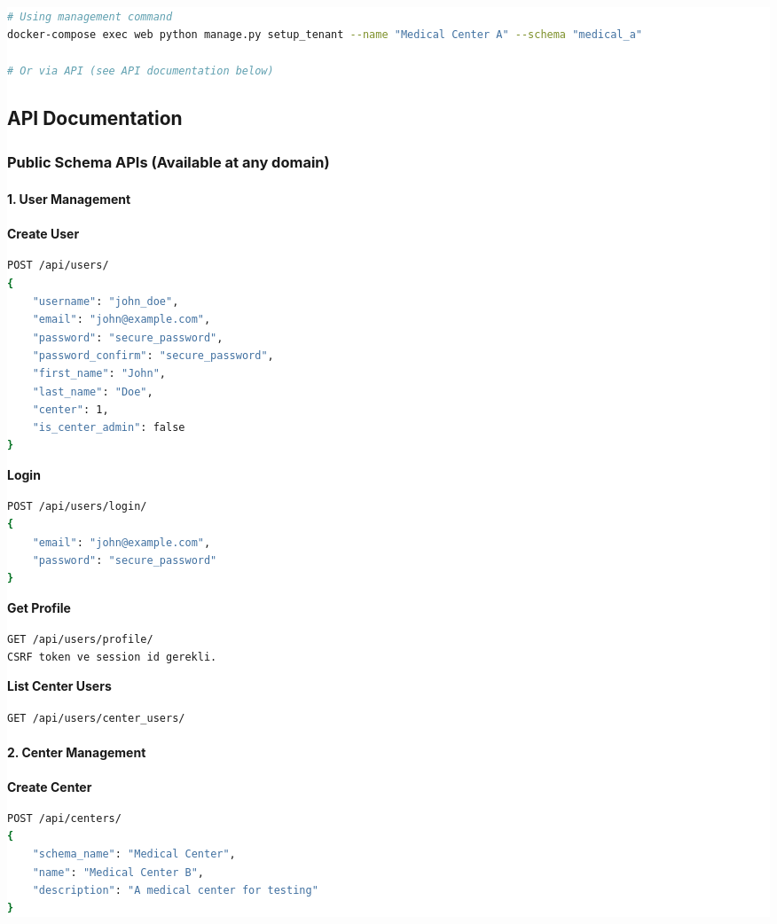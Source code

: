 ```bash
# Using management command
docker-compose exec web python manage.py setup_tenant --name "Medical Center A" --schema "medical_a"

# Or via API (see API documentation below)
```

## API Documentation

### Public Schema APIs (Available at any domain)

#### 1. User Management

**Create User**
```bash
POST /api/users/
{
    "username": "john_doe",
    "email": "john@example.com",
    "password": "secure_password",
    "password_confirm": "secure_password",
    "first_name": "John",
    "last_name": "Doe",
    "center": 1,
    "is_center_admin": false
}
```

**Login**

```bash  
POST /api/users/login/
{
    "email": "john@example.com",
    "password": "secure_password"
}
```

**Get Profile**
```bash
GET /api/users/profile/
CSRF token ve session id gerekli.
```

**List Center Users**
```bash
GET /api/users/center_users/
```

#### 2. Center Management

**Create Center**
```bash
POST /api/centers/
{
    "schema_name": "Medical Center",
    "name": "Medical Center B",
    "description": "A medical center for testing"
}
```
